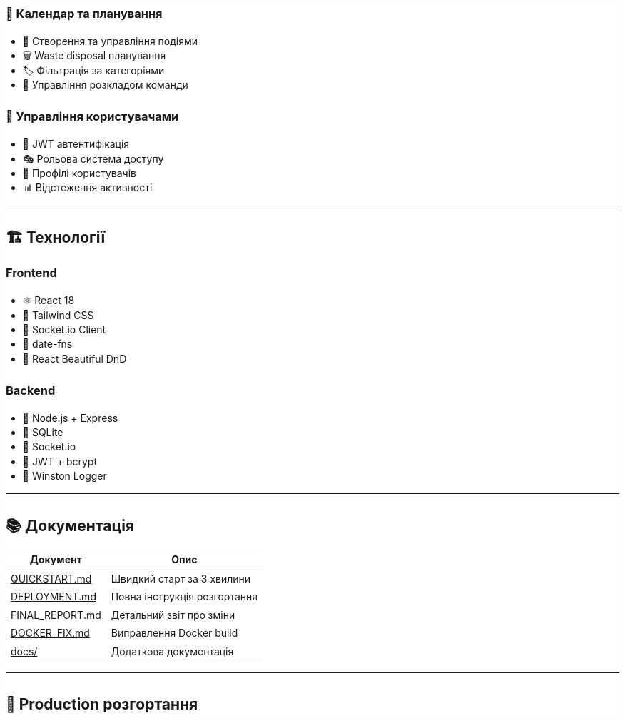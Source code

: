 ### 📅 Календар та планування
- 📆 Створення та управління подіями
- 🗑️ Waste disposal планування
- 🏷️ Фільтрація за категоріями
- 👥 Управління розкладом команди

### 👥 Управління користувачами
- 🔐 JWT автентифікація
- 🎭 Рольова система доступу
- 👤 Профілі користувачів
- 📊 Відстеження активності

---

## 🏗️ Технології

### Frontend
- ⚛️ React 18
- 🎨 Tailwind CSS
- 🔌 Socket.io Client
- 📅 date-fns
- 🎯 React Beautiful DnD

### Backend
- 🚀 Node.js + Express
- 💾 SQLite
- 🔌 Socket.io
- 🔐 JWT + bcrypt
- 📝 Winston Logger

---

## 📚 Документація

| Документ | Опис |
|----------|------|
| [QUICKSTART.md](QUICKSTART.md) | Швидкий старт за 3 хвилини |
| [DEPLOYMENT.md](DEPLOYMENT.md) | Повна інструкція розгортання |
| [FINAL_REPORT.md](FINAL_REPORT.md) | Детальний звіт про зміни |
| [DOCKER_FIX.md](DOCKER_FIX.md) | Виправлення Docker build |
| [docs/](docs/) | Додаткова документація |

---

## 🚀 Production розгортання
